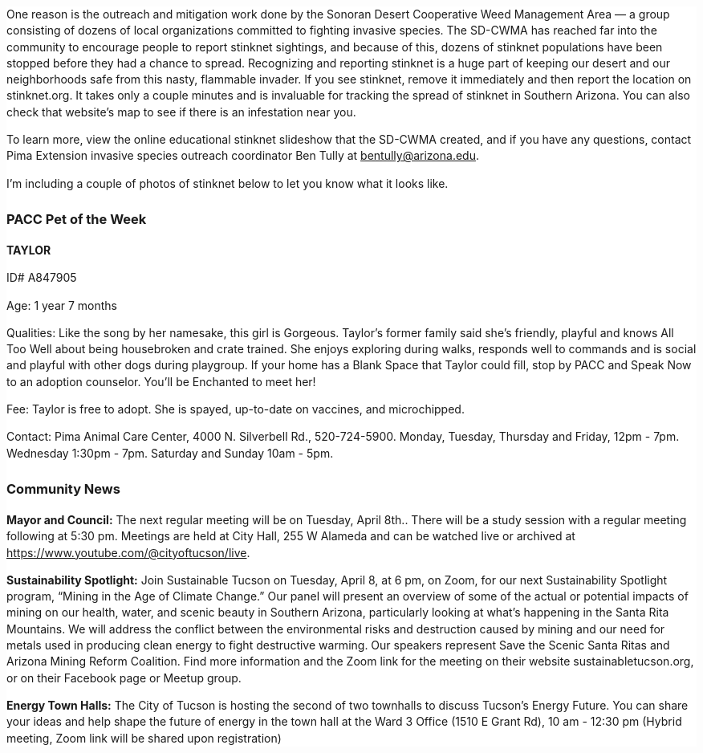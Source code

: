 One reason is the outreach and mitigation work done by the Sonoran Desert Cooperative Weed Management Area — a group consisting of dozens of local organizations committed to fighting invasive species. The SD-CWMA has reached far into the community to encourage people to report stinknet sightings, and because of this, dozens of stinknet populations have been stopped before they had a chance to spread. Recognizing and reporting stinknet is a huge part of keeping our desert and our neighborhoods safe from this nasty, flammable invader. If you see stinknet, remove it immediately and then report the location on stinknet.org. It takes only a couple minutes and is invaluable for tracking the spread of stinknet in Southern Arizona. You can also check that website’s map to see if there is an infestation near you.

To learn more, view the online educational stinknet slideshow that the SD-CWMA created, and if you have any questions, contact Pima Extension invasive species outreach coordinator Ben Tully at bentully@arizona.edu.

I’m including a couple of photos of stinknet below to let you know what it looks like.

### PACC Pet of the Week

**TAYLOR**

ID# A847905

Age: 1 year 7 months

Qualities: Like the song by her namesake, this girl is Gorgeous. Taylor’s former family said she’s friendly, playful and knows All Too Well about being housebroken and crate trained. She enjoys exploring during walks, responds well to commands and is social and playful with other dogs during playgroup. If your home has a Blank Space that Taylor could fill, stop by PACC and Speak Now to an adoption counselor. You’ll be Enchanted to meet her!

Fee: Taylor is free to adopt. She is spayed, up-to-date on vaccines, and microchipped.

Contact: Pima Animal Care Center, 4000 N. Silverbell Rd., 520-724-5900. Monday, Tuesday, Thursday and Friday, 12pm - 7pm. Wednesday 1:30pm - 7pm. Saturday and Sunday 10am - 5pm.

### Community News

**Mayor and Council:** The next regular meeting will be on Tuesday, April 8th.. There will be a study session with a regular meeting following at 5:30 pm. Meetings are held at City Hall, 255 W Alameda and can be watched live or archived at https://www.youtube.com/@cityoftucson/live.

**Sustainability Spotlight:** Join Sustainable Tucson on Tuesday, April 8, at 6 pm, on Zoom, for our next Sustainability Spotlight program, “Mining in the Age of Climate Change.” Our panel will present an overview of some of the actual or potential impacts of mining on our health, water, and scenic beauty in Southern Arizona, particularly looking at what’s happening in the Santa Rita Mountains. We will address the conflict between the environmental risks and destruction caused by mining and our need for metals used in producing clean energy to fight destructive warming. Our speakers represent Save the Scenic Santa Ritas and Arizona Mining Reform Coalition. Find more information and the Zoom link for the meeting on their website sustainabletucson.org, or on their Facebook page or Meetup group.

**Energy Town Halls:** The City of Tucson is hosting the second of two townhalls to discuss Tucson’s Energy Future. You can share your ideas and help shape the future of energy in the town hall at the Ward 3 Office (1510 E Grant Rd), 10 am - 12:30 pm (Hybrid meeting, Zoom link will be shared upon registration)
